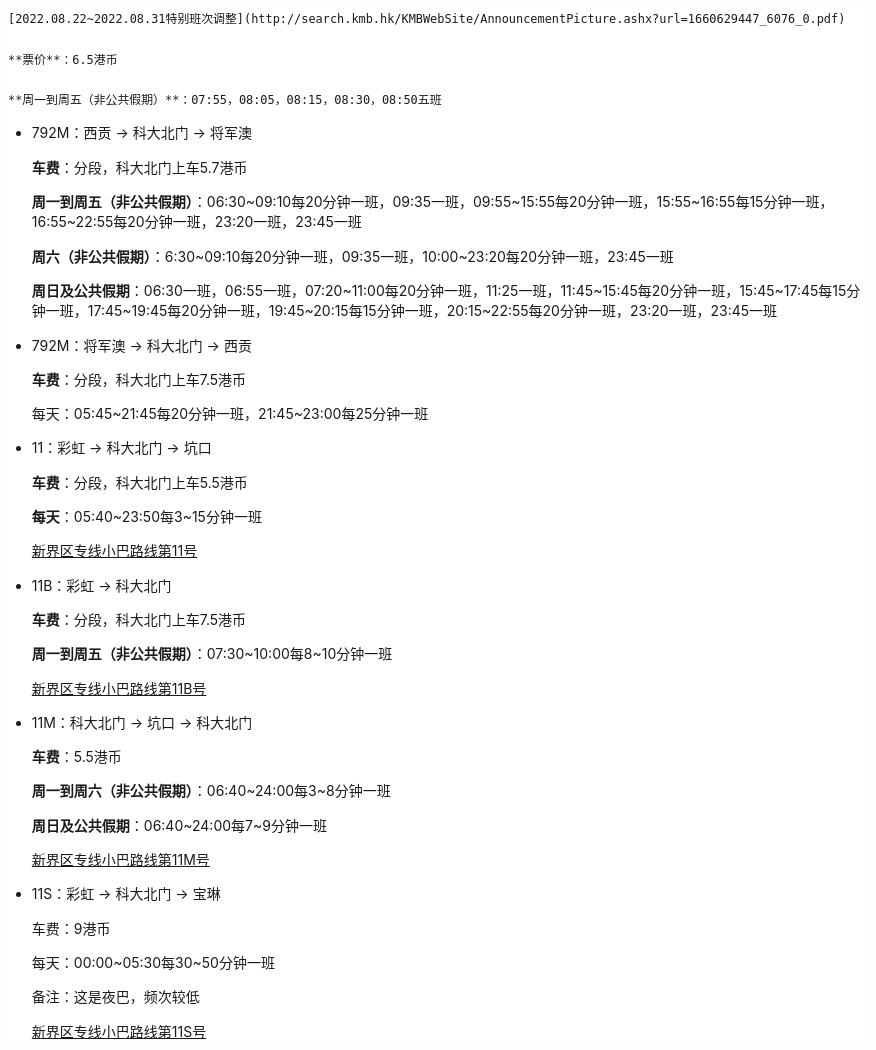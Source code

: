     [2022.08.22~2022.08.31特别班次调整](http://search.kmb.hk/KMBWebSite/AnnouncementPicture.ashx?url=1660629447_6076_0.pdf)
    
    **票价**：6.5港币
    
    **周一到周五（非公共假期）**：07:55，08:05，08:15，08:30，08:50五班
    
- 792M：西贡 → 科大北门 → 将军澳
    
    **车费**：分段，科大北门上车5.7港币
    
    **周一到周五（非公共假期）**：06:30~09:10每20分钟一班，09:35一班，09:55~15:55每20分钟一班，15:55~16:55每15分钟一班，16:55~22:55每20分钟一班，23:20一班，23:45一班
    
    **周六（非公共假期）**：6:30~09:10每20分钟一班，09:35一班，10:00~23:20每20分钟一班，23:45一班
    
    **周日及公共假期**：06:30一班，06:55一班，07:20~11:00每20分钟一班，11:25一班，11:45~15:45每20分钟一班，15:45~17:45每15分钟一班，17:45~19:45每20分钟一班，19:45~20:15每15分钟一班，20:15~22:55每20分钟一班，23:20一班，23:45一班
    
- 792M：将军澳 → 科大北门 → 西贡
    
    **车费**：分段，科大北门上车7.5港币
    
    每天：05:45~21:45每20分钟一班，21:45~23:00每25分钟一班
    
- 11：彩虹 → 科大北门 → 坑口
    
    **车费**：分段，科大北门上车5.5港币
    
    **每天**：05:40~23:50每3~15分钟一班
    
    [新界区专线小巴路线第11号](https://h2-app-rr.hkemobility.gov.hk/ris_page/get_gmb_detail.php?route_id=2004791&lang=SC)
    
- 11B：彩虹 → 科大北门
    
    **车费**：分段，科大北门上车7.5港币
    
    **周一到周五（非公共假期）**：07:30~10:00每8~10分钟一班
    
    [新界区专线小巴路线第11B号](https://h2-app-rr.hkemobility.gov.hk/ris_page/get_gmb_detail.php?route_id=2004827&lang=SC)
    
- 11M：科大北门 → 坑口 → 科大北门
    
    **车费**：5.5港币
    
    **周一到周六（非公共假期）**：06:40~24:00每3~8分钟一班
    
    **周日及公共假期**：06:40~24:00每7~9分钟一班
    
    [新界区专线小巴路线第11M号](https://h2-app-rr.hkemobility.gov.hk/ris_page/get_gmb_detail.php?route_id=2004825&lang=SC)
    
- 11S：彩虹 → 科大北门 → 宝琳
    
    车费：9港币
    
    每天：00:00~05:30每30~50分钟一班
    
    备注：这是夜巴，频次较低
    
    [新界区专线小巴路线第11S号](https://h2-app-rr.hkemobility.gov.hk/ris_page/get_gmb_detail.php?route_id=2004826&lang=SC)
    